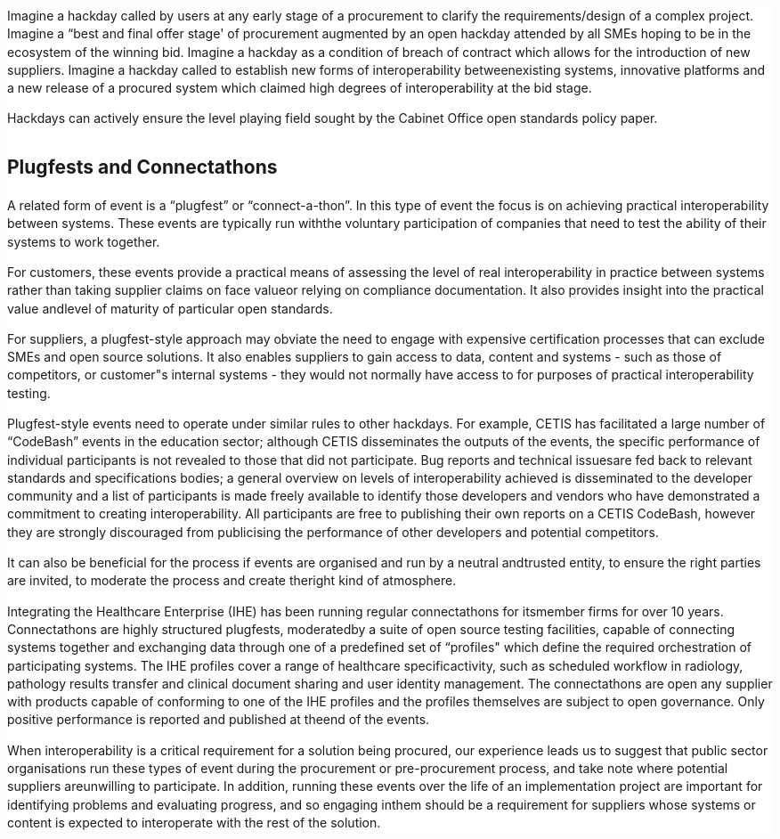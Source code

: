 Imagine a hackday called by users at any early stage of a procurement to clarify the requirements/design of a complex project. Imagine a “best and final offer stage' of procurement augmented by an open hackday attended by all SMEs hoping to be in the ecosystem of the winning bid. Imagine a hackday as a condition of breach of contract which allows for the introduction of new suppliers. Imagine a hackday called to establish new forms of interoperability betweenexisting systems, innovative platforms and a new release of a procured system which claimed high degrees of interoperability at the bid stage.

Hackdays can actively ensure the level playing field sought by the Cabinet Office open standards policy paper.

## Plugfests and Connectathons

A related form of event is a “plugfest” or “connect-a-thon”. In this type of event the focus is on achieving practical interoperability between systems. These events are typically run withthe voluntary participation of companies that need to test the ability of their systems to work together.

For customers, these events provide a practical means of assessing the level of real interoperability in practice between systems rather than taking supplier claims on face valueor relying on compliance documentation. It also provides insight into the practical value andlevel of maturity of particular open standards.

For suppliers, a plugfest-style approach may obviate the need to engage with expensive certification processes that can exclude SMEs and open source solutions. It also enables suppliers to gain access to data, content and systems - such as those of competitors, or customer"s internal systems - they would not normally have access to for purposes of practical interoperability testing.

Plugfest-style events need to operate under similar rules to other hackdays. For example, CETIS has facilitated a large number of “CodeBash” events in the education sector; although CETIS disseminates the outputs of the events, the specific performance of individual participants is not revealed to those that did not participate. Bug reports and technical issuesare fed back to relevant standards and specifications bodies; a general overview on levels of interoperability achieved is disseminated to the developer community and a list of participants is made freely available to identify those developers and vendors who have demonstrated a commitment to creating interoperability. All participants are free to publishing their own reports on a CETIS CodeBash, however they are strongly discouraged from publicising the performance of other developers and potential competitors.

It can also be beneficial for the process if events are organised and run by a neutral andtrusted entity, to ensure the right parties are invited, to moderate the process and create theright kind of atmosphere.

Integrating the Healthcare Enterprise (IHE) has been running regular connectathons for itsmember firms for over 10 years. Connectathons are highly structured plugfests, moderatedby a suite of open source testing facilities, capable of connecting systems together and exchanging data through one of a predefined set of  “profiles" which define the required orchestration of participating systems. The IHE profiles cover a range of healthcare specificactivity, such as scheduled workflow in radiology, pathology results transfer and clinical document sharing and user identity management. The connectathons are open any supplier with products capable of conforming to one of the IHE profiles and the profiles themselves are subject to open governance. Only positive performance is reported and published at theend of the events.

When interoperability is a critical requirement for a solution being procured, our experience leads us to suggest that public sector organisations run these types of event during the procurement or pre-procurement process, and take note where potential suppliers areunwilling to participate. In addition, running these events over the life of an implementation project are important for identifying problems and evaluating progress, and so engaging inthem should be a requirement for suppliers whose systems or content is expected to interoperate with the rest of the solution.
